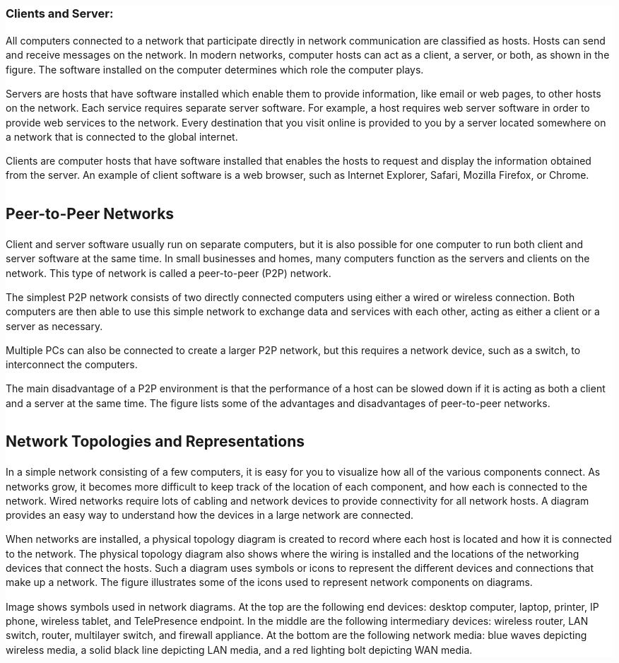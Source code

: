 ### **Clients and Server:**

All computers connected to a network that participate directly in network communication are classified as hosts. Hosts can send and receive messages on the network. In modern networks, computer hosts can act as a client, a server, or both, as shown in the figure. The software installed on the computer determines which role the computer plays.

Servers are hosts that have software installed which enable them to provide information, like email or web pages, to other hosts on the network. Each service requires separate server software. For example, a host requires web server software in order to provide web services to the network. Every destination that you visit online is provided to you by a server located somewhere on a network that is connected to the global internet.

Clients are computer hosts that have software installed that enables the hosts to request and display the information obtained from the server. An example of client software is a web browser, such as Internet Explorer, Safari, Mozilla Firefox, or Chrome.

## Peer-to-Peer Networks

Client and server software usually run on separate computers, but it is also possible for one computer to run both client and server software at the same time. In small businesses and homes, many computers function as the servers and clients on the network. This type of network is called a peer-to-peer (P2P) network.

The simplest P2P network consists of two directly connected computers using either a wired or wireless connection. Both computers are then able to use this simple network to exchange data and services with each other, acting as either a client or a server as necessary.

Multiple PCs can also be connected to create a larger P2P network, but this requires a network device, such as a switch, to interconnect the computers.

The main disadvantage of a P2P environment is that the performance of a host can be slowed down if it is acting as both a client and a server at the same time. The figure lists some of the advantages and disadvantages of peer-to-peer networks.

## Network Topologies and Representations

In a simple network consisting of a few computers, it is easy for you to visualize how all of the various components connect. As networks grow, it becomes more difficult to keep track of the location of each component, and how each is connected to the network. Wired networks require lots of cabling and network devices to provide connectivity for all network hosts. A diagram provides an easy way to understand how the devices in a large network are connected.

When networks are installed, a physical topology diagram is created to record where each host is located and how it is connected to the network. The physical topology diagram also shows where the wiring is installed and the locations of the networking devices that connect the hosts. Such a diagram uses symbols or icons to represent the different devices and connections that make up a network. The figure illustrates some of the icons used to represent network components on diagrams.

Image shows symbols used in network diagrams. At the top are the following end devices: desktop computer, laptop, printer, IP phone, wireless tablet, and TelePresence endpoint. In the middle are the following intermediary devices: wireless router, LAN switch, router, multilayer switch, and firewall appliance. At the bottom are the following network media: blue waves depicting wireless media, a solid black line depicting LAN media, and a red lighting bolt depicting WAN media.
